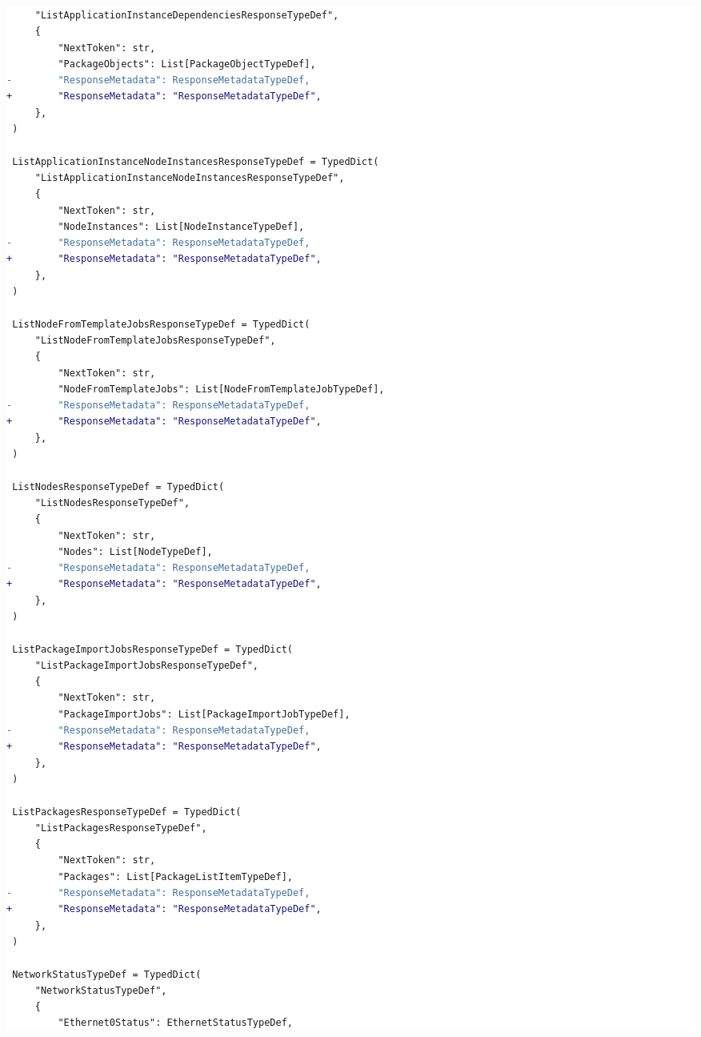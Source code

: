 ```diff
     "ListApplicationInstanceDependenciesResponseTypeDef",
     {
         "NextToken": str,
         "PackageObjects": List[PackageObjectTypeDef],
-        "ResponseMetadata": ResponseMetadataTypeDef,
+        "ResponseMetadata": "ResponseMetadataTypeDef",
     },
 )
 
 ListApplicationInstanceNodeInstancesResponseTypeDef = TypedDict(
     "ListApplicationInstanceNodeInstancesResponseTypeDef",
     {
         "NextToken": str,
         "NodeInstances": List[NodeInstanceTypeDef],
-        "ResponseMetadata": ResponseMetadataTypeDef,
+        "ResponseMetadata": "ResponseMetadataTypeDef",
     },
 )
 
 ListNodeFromTemplateJobsResponseTypeDef = TypedDict(
     "ListNodeFromTemplateJobsResponseTypeDef",
     {
         "NextToken": str,
         "NodeFromTemplateJobs": List[NodeFromTemplateJobTypeDef],
-        "ResponseMetadata": ResponseMetadataTypeDef,
+        "ResponseMetadata": "ResponseMetadataTypeDef",
     },
 )
 
 ListNodesResponseTypeDef = TypedDict(
     "ListNodesResponseTypeDef",
     {
         "NextToken": str,
         "Nodes": List[NodeTypeDef],
-        "ResponseMetadata": ResponseMetadataTypeDef,
+        "ResponseMetadata": "ResponseMetadataTypeDef",
     },
 )
 
 ListPackageImportJobsResponseTypeDef = TypedDict(
     "ListPackageImportJobsResponseTypeDef",
     {
         "NextToken": str,
         "PackageImportJobs": List[PackageImportJobTypeDef],
-        "ResponseMetadata": ResponseMetadataTypeDef,
+        "ResponseMetadata": "ResponseMetadataTypeDef",
     },
 )
 
 ListPackagesResponseTypeDef = TypedDict(
     "ListPackagesResponseTypeDef",
     {
         "NextToken": str,
         "Packages": List[PackageListItemTypeDef],
-        "ResponseMetadata": ResponseMetadataTypeDef,
+        "ResponseMetadata": "ResponseMetadataTypeDef",
     },
 )
 
 NetworkStatusTypeDef = TypedDict(
     "NetworkStatusTypeDef",
     {
         "Ethernet0Status": EthernetStatusTypeDef,
```